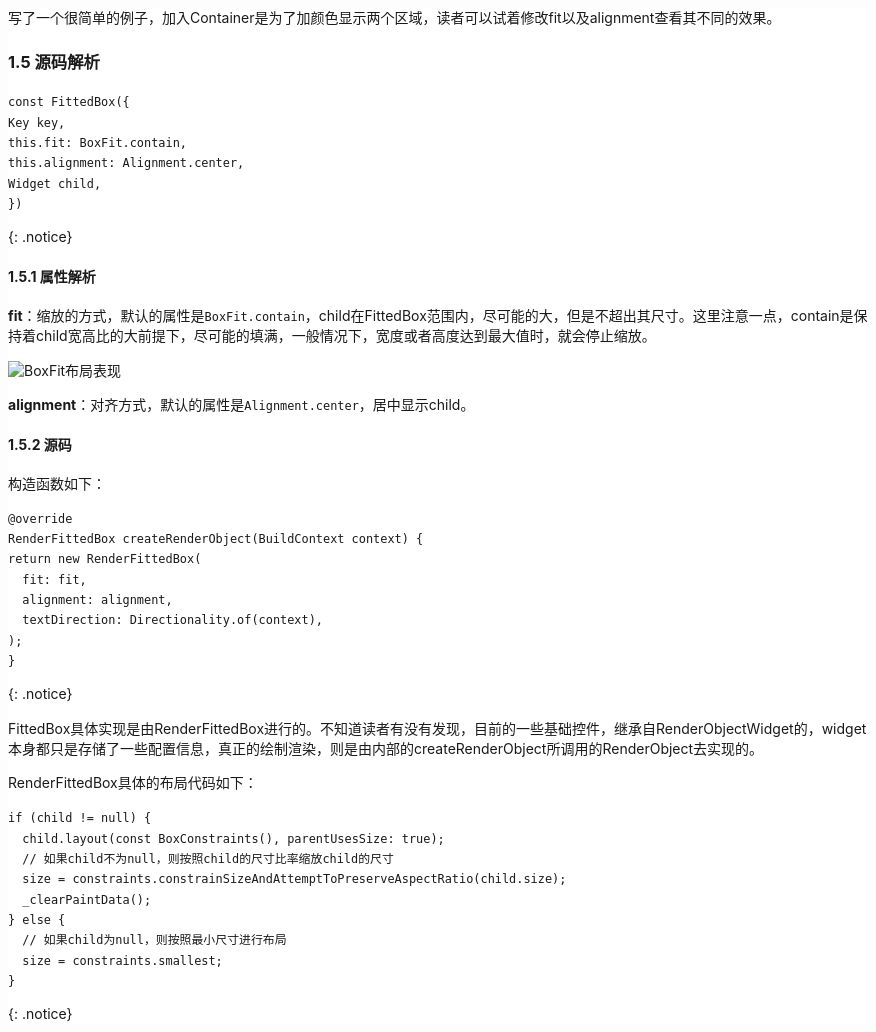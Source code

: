 写了一个很简单的例子，加入Container是为了加颜色显示两个区域，读者可以试着修改fit以及alignment查看其不同的效果。

### 1.5 源码解析

```
const FittedBox({
Key key,
this.fit: BoxFit.contain,
this.alignment: Alignment.center,
Widget child,
})
```
{: .notice}

#### 1.5.1 属性解析

**fit**：缩放的方式，默认的属性是`BoxFit.contain`，child在FittedBox范围内，尽可能的大，但是不超出其尺寸。这里注意一点，contain是保持着child宽高比的大前提下，尽可能的填满，一般情况下，宽度或者高度达到最大值时，就会停止缩放。

![BoxFit布局表现](http://whysodiao.com/images/boxfit_layout.png)

**alignment**：对齐方式，默认的属性是`Alignment.center`，居中显示child。


#### 1.5.2 源码

构造函数如下：

```
@override
RenderFittedBox createRenderObject(BuildContext context) {
return new RenderFittedBox(
  fit: fit,
  alignment: alignment,
  textDirection: Directionality.of(context),
);
}
```
{: .notice}

FittedBox具体实现是由RenderFittedBox进行的。不知道读者有没有发现，目前的一些基础控件，继承自RenderObjectWidget的，widget本身都只是存储了一些配置信息，真正的绘制渲染，则是由内部的createRenderObject所调用的RenderObject去实现的。

RenderFittedBox具体的布局代码如下：

```
if (child != null) {
  child.layout(const BoxConstraints(), parentUsesSize: true);
  // 如果child不为null，则按照child的尺寸比率缩放child的尺寸
  size = constraints.constrainSizeAndAttemptToPreserveAspectRatio(child.size);
  _clearPaintData();
} else {
  // 如果child为null，则按照最小尺寸进行布局
  size = constraints.smallest;
}
```
{: .notice}
